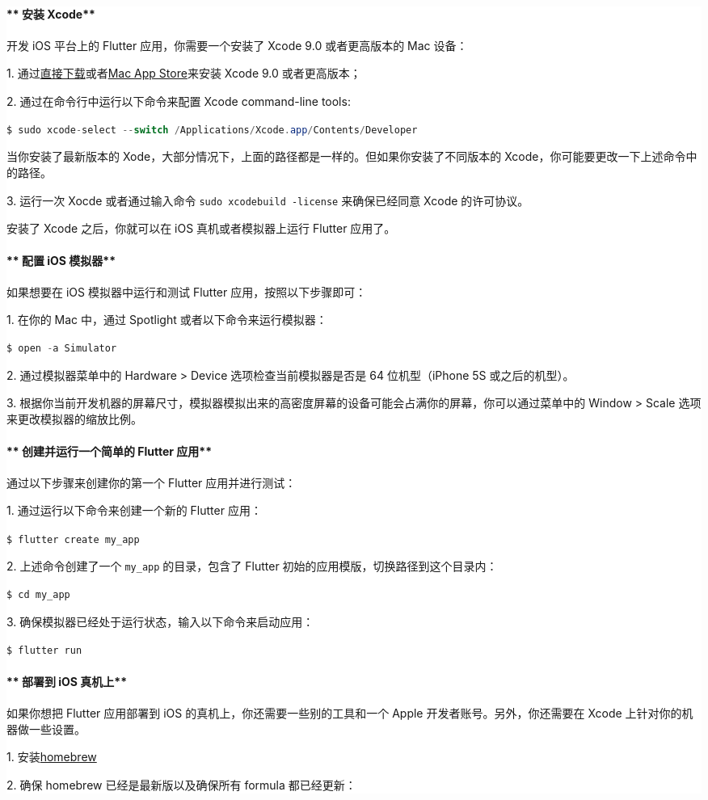 #### ** 安装 Xcode**

开发 iOS 平台上的 Flutter 应用，你需要一个安装了 Xcode 9.0 或者更高版本的 Mac 设备：

1\. 通过[直接下载](https://link.zhihu.com/?target=https%3A//developer.apple.com/xcode/)或者[Mac App Store](https://link.zhihu.com/?target=https%3A//itunes.apple.com/us/app/xcode/id497799835)来安装 Xcode 9.0 或者更高版本；

2\. 通过在命令行中运行以下命令来配置 Xcode command-line tools:

```java
$ sudo xcode-select --switch /Applications/Xcode.app/Contents/Developer
```

当你安装了最新版本的 Xode，大部分情况下，上面的路径都是一样的。但如果你安装了不同版本的 Xcode，你可能要更改一下上述命令中的路径。

3\. 运行一次 Xocde 或者通过输入命令 `sudo xcodebuild -license` 来确保已经同意 Xcode 的许可协议。

安装了 Xcode 之后，你就可以在 iOS 真机或者模拟器上运行 Flutter 应用了。

#### ** 配置 iOS 模拟器**

如果想要在 iOS 模拟器中运行和测试 Flutter 应用，按照以下步骤即可：

1\. 在你的 Mac 中，通过 Spotlight 或者以下命令来运行模拟器：

```java
$ open -a Simulator
```

2\. 通过模拟器菜单中的 Hardware > Device 选项检查当前模拟器是否是 64 位机型（iPhone 5S 或之后的机型）。

3\. 根据你当前开发机器的屏幕尺寸，模拟器模拟出来的高密度屏幕的设备可能会占满你的屏幕，你可以通过菜单中的 Window > Scale 选项来更改模拟器的缩放比例。

#### ** 创建并运行一个简单的 Flutter 应用**

通过以下步骤来创建你的第一个 Flutter 应用并进行测试：

1\. 通过运行以下命令来创建一个新的 Flutter 应用：

```
$ flutter create my_app
```

2\. 上述命令创建了一个 `my_app` 的目录，包含了 Flutter 初始的应用模版，切换路径到这个目录内：

```
$ cd my_app
```

3\. 确保模拟器已经处于运行状态，输入以下命令来启动应用：

```
$ flutter run
```

#### ** 部署到 iOS 真机上**

如果你想把 Flutter 应用部署到 iOS 的真机上，你还需要一些别的工具和一个 Apple 开发者账号。另外，你还需要在 Xcode 上针对你的机器做一些设置。

1\. 安装[homebrew](https://link.zhihu.com/?target=https%3A//brew.sh/)

2\. 确保 homebrew 已经是最新版以及确保所有 formula 都已经更新：
